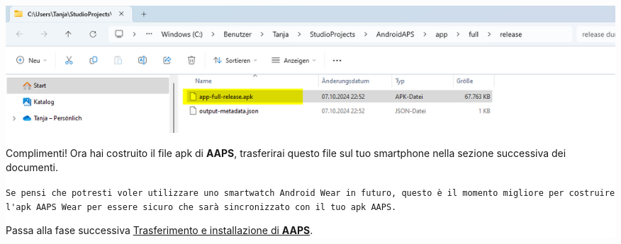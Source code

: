    ![Posizione del file apk](../images/Building-the-App/050_LocateAPK.png)

Complimenti! Ora hai costruito il file apk di **AAPS**, trasferirai questo file sul tuo smartphone nella sezione successiva dei documenti.

```{tip}
Se pensi che potresti voler utilizzare uno smartwatch Android Wear in futuro, questo è il momento migliore per costruire l'apk AAPS Wear per essere sicuro che sarà sincronizzato con il tuo apk AAPS.
```

Passa alla fase successiva [Trasferimento e installazione di **AAPS**](../SettingUpAaps/TransferringAndInstallingAaps.md).



